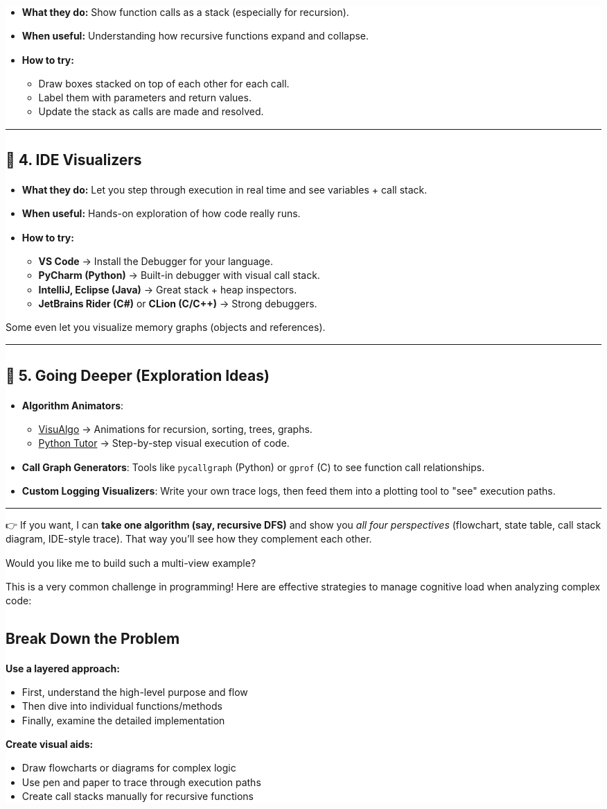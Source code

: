 * **What they do:** Show function calls as a stack (especially for recursion).
* **When useful:** Understanding how recursive functions expand and collapse.
* **How to try:**

  * Draw boxes stacked on top of each other for each call.
  * Label them with parameters and return values.
  * Update the stack as calls are made and resolved.

---

## 🔹 4. IDE Visualizers

* **What they do:** Let you step through execution in real time and see variables + call stack.
* **When useful:** Hands-on exploration of how code really runs.
* **How to try:**

  * **VS Code** → Install the Debugger for your language.
  * **PyCharm (Python)** → Built-in debugger with visual call stack.
  * **IntelliJ, Eclipse (Java)** → Great stack + heap inspectors.
  * **JetBrains Rider (C#)** or **CLion (C/C++)** → Strong debuggers.

Some even let you visualize memory graphs (objects and references).

---

## 🔹 5. Going Deeper (Exploration Ideas)

* **Algorithm Animators**:

  * [VisuAlgo](https://visualgo.net) → Animations for recursion, sorting, trees, graphs.
  * [Python Tutor](https://pythontutor.com) → Step-by-step visual execution of code.
* **Call Graph Generators**: Tools like `pycallgraph` (Python) or `gprof` (C) to see function call relationships.
* **Custom Logging Visualizers**: Write your own trace logs, then feed them into a plotting tool to "see" execution paths.

---

👉 If you want, I can **take one algorithm (say, recursive DFS)** and show you *all four perspectives* (flowchart, state table, call stack diagram, IDE-style trace). That way you’ll see how they complement each other.

Would you like me to build such a multi-view example?

This is a very common challenge in programming! Here are effective strategies to manage cognitive load when analyzing complex code:

## Break Down the Problem

**Use a layered approach:**
- First, understand the high-level purpose and flow
- Then dive into individual functions/methods
- Finally, examine the detailed implementation

**Create visual aids:**
- Draw flowcharts or diagrams for complex logic
- Use pen and paper to trace through execution paths
- Create call stacks manually for recursive functions
